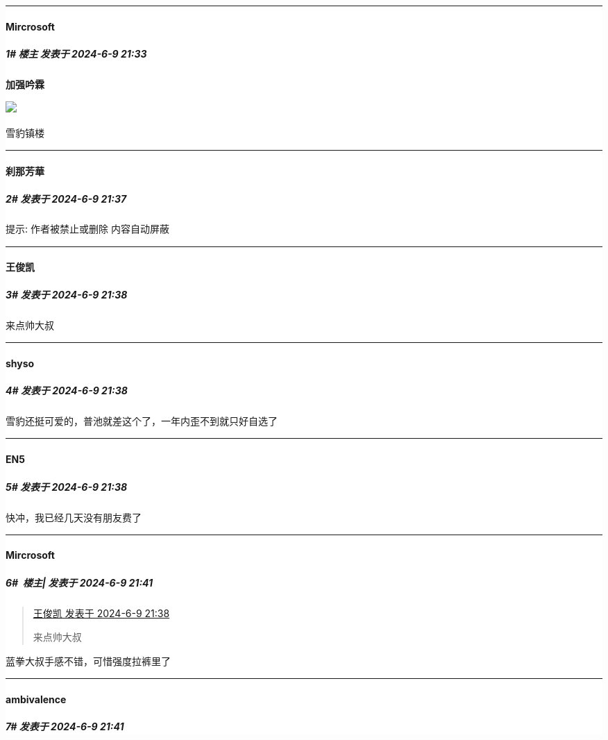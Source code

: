 ﻿
*****

####  Mircrosoft  
##### 1#       楼主       发表于 2024-6-9 21:33

<strong>加强吟霖</strong>

<img src="https://i2.mjj.rip/2024/06/09/a7054e7a0f5e5f9a03e7865b80db7427.png" referrerpolicy="no-referrer">

雪豹镇楼

*****

####  刹那芳華  
##### 2#       发表于 2024-6-9 21:37

提示: 作者被禁止或删除 内容自动屏蔽

*****

####  王俊凯  
##### 3#       发表于 2024-6-9 21:38

来点帅大叔

*****

####  shyso  
##### 4#       发表于 2024-6-9 21:38

雪豹还挺可爱的，普池就差这个了，一年内歪不到就只好自选了

*****

####  EN5  
##### 5#       发表于 2024-6-9 21:38

快冲，我已经几天没有朋友费了

*****

####  Mircrosoft  
##### 6#         楼主| 发表于 2024-6-9 21:41

<blockquote><a href="httphttps://bbs.saraba1st.com/2b/forum.php?mod=redirect&amp;goto=findpost&amp;pid=65172747&amp;ptid=2186904" target="_blank">王俊凯 发表于 2024-6-9 21:38</a>

来点帅大叔</blockquote>
蓝拳大叔手感不错，可惜强度拉裤里了

*****

####  ambivalence  
##### 7#       发表于 2024-6-9 21:41
